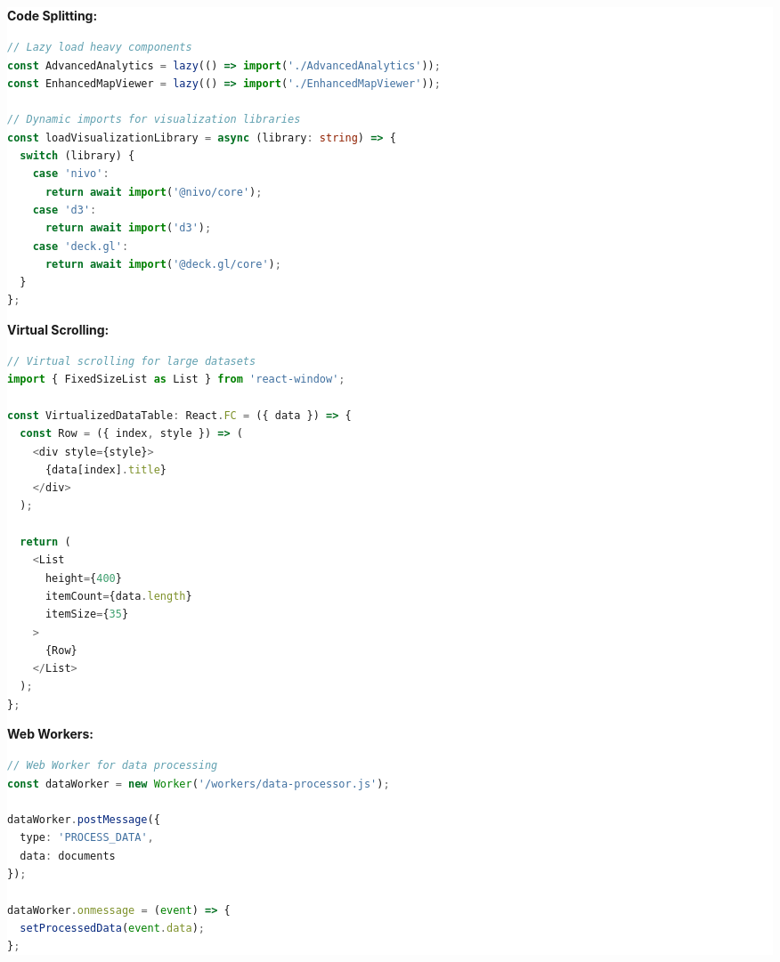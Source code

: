 **Code Splitting:**
```typescript
// Lazy load heavy components
const AdvancedAnalytics = lazy(() => import('./AdvancedAnalytics'));
const EnhancedMapViewer = lazy(() => import('./EnhancedMapViewer'));

// Dynamic imports for visualization libraries
const loadVisualizationLibrary = async (library: string) => {
  switch (library) {
    case 'nivo':
      return await import('@nivo/core');
    case 'd3':
      return await import('d3');
    case 'deck.gl':
      return await import('@deck.gl/core');
  }
};
```

**Virtual Scrolling:**
```typescript
// Virtual scrolling for large datasets
import { FixedSizeList as List } from 'react-window';

const VirtualizedDataTable: React.FC = ({ data }) => {
  const Row = ({ index, style }) => (
    <div style={style}>
      {data[index].title}
    </div>
  );
  
  return (
    <List
      height={400}
      itemCount={data.length}
      itemSize={35}
    >
      {Row}
    </List>
  );
};
```

**Web Workers:**
```typescript
// Web Worker for data processing
const dataWorker = new Worker('/workers/data-processor.js');

dataWorker.postMessage({
  type: 'PROCESS_DATA',
  data: documents
});

dataWorker.onmessage = (event) => {
  setProcessedData(event.data);
};
```
